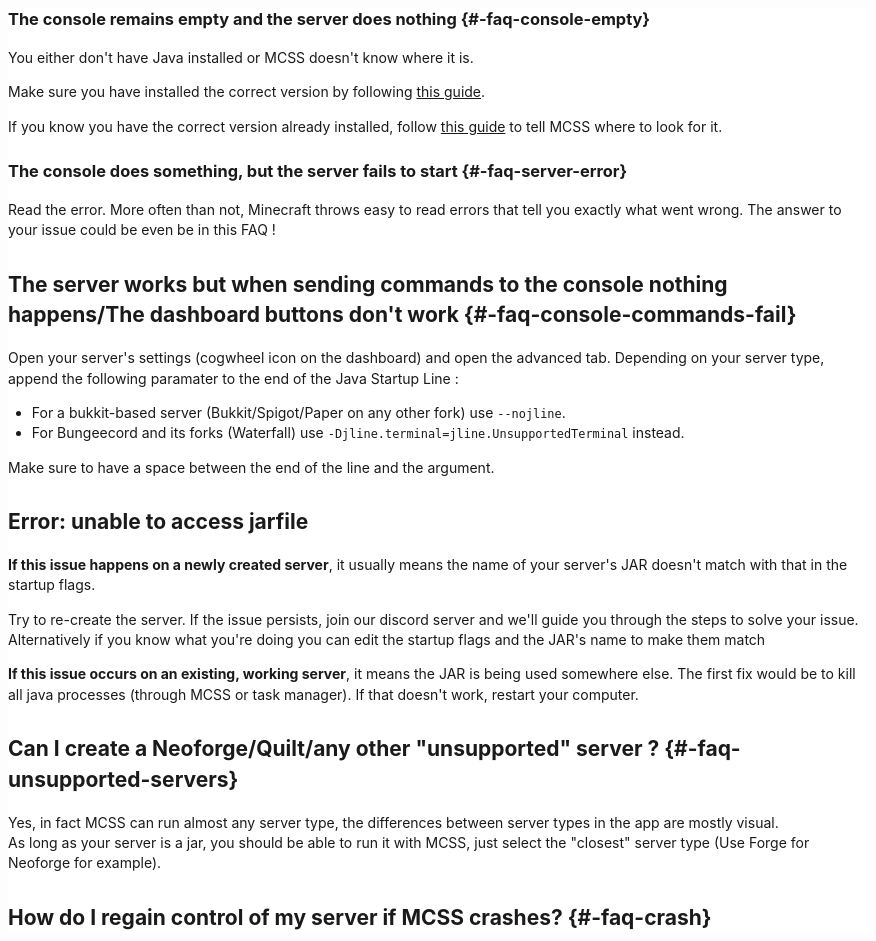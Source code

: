 ### The console remains empty and the server does nothing {#-faq-console-empty}

You either don't have Java installed or MCSS doesn't know where it is.

Make sure you have installed the correct version by following [this guide](/advanced/java-version).

If you know you have the correct version already installed, follow [this guide](/advanced/java-path-update) to tell MCSS where to look for it.

### The console does something, but the server fails to start {#-faq-server-error}

Read the error. More often than not, Minecraft throws easy to read errors that tell you exactly what went wrong. The answer to your issue could be even be in this FAQ !

## The server works but when sending commands to the console nothing happens/The dashboard buttons don't work {#-faq-console-commands-fail}

Open your server's settings (cogwheel icon on the dashboard) and open the advanced tab. Depending on your server type, append the following paramater to the end of the Java Startup Line :<br/>

- For a bukkit-based server (Bukkit/Spigot/Paper on any other fork) use `--nojline`.<br/>
- For Bungeecord and its forks (Waterfall) use `-Djline.terminal=jline.UnsupportedTerminal` instead.

Make sure to have a space between the end of the line and the argument.

## Error: unable to access jarfile

**If this issue happens on a newly created server**, it usually means the name of your server's JAR doesn't match with that in the startup flags.

Try to re-create the server. If the issue persists, join our discord server and we'll guide you through the steps to solve your issue. Alternatively if you know what you're doing you can edit the startup flags and the JAR's name to make them match

**If this issue occurs on an existing, working server**, it means the JAR is being used somewhere else. The first fix would be to kill all java processes (through MCSS or task manager). If that doesn't work, restart your computer.

## Can I create a Neoforge/Quilt/any other "unsupported" server ? {#-faq-unsupported-servers}

Yes, in fact MCSS can run almost any server type, the differences between server types in the app are mostly visual.<br/>
As long as your server is a jar, you should be able to run it with MCSS, just select the "closest" server type (Use Forge for Neoforge for example).

## How do I regain control of my server if MCSS crashes? {#-faq-crash}
